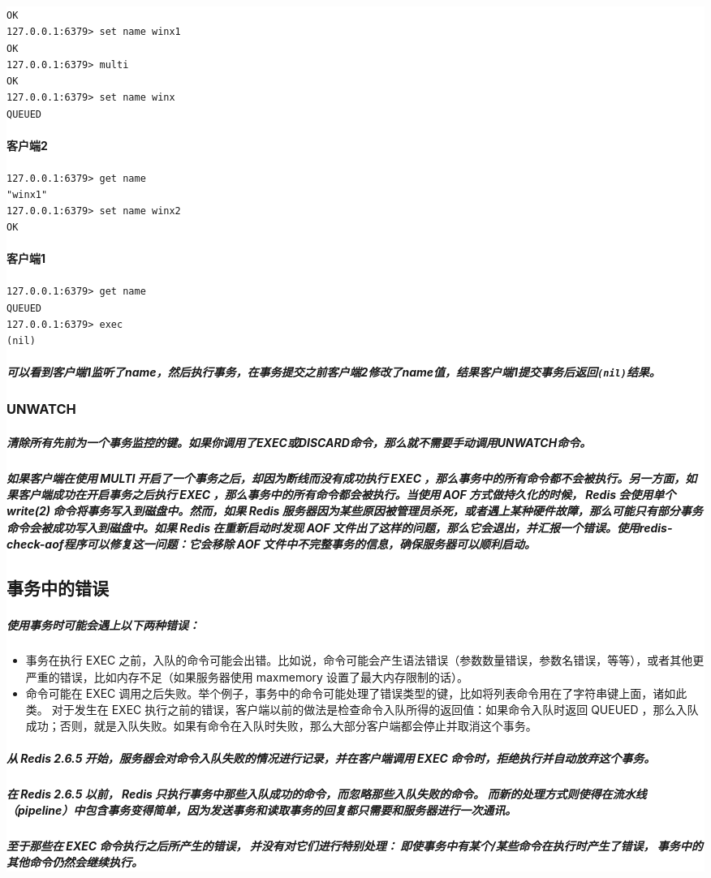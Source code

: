 ```redis
OK
127.0.0.1:6379> set name winx1
OK
127.0.0.1:6379> multi
OK
127.0.0.1:6379> set name winx
QUEUED
```

#### 客户端2
```redis
127.0.0.1:6379> get name
"winx1"
127.0.0.1:6379> set name winx2
OK
```

#### 客户端1
```redis
127.0.0.1:6379> get name
QUEUED
127.0.0.1:6379> exec
(nil)
```
##### 可以看到客户端1监听了name，然后执行事务，在事务提交之前客户端2修改了name值，结果客户端1提交事务后返回`(nil)`结果。

### UNWATCH
##### 清除所有先前为一个事务监控的键。如果你调用了EXEC或DISCARD命令，那么就不需要手动调用UNWATCH命令。

##### 如果客户端在使用 MULTI 开启了一个事务之后，却因为断线而没有成功执行 EXEC ，那么事务中的所有命令都不会被执行。另一方面，如果客户端成功在开启事务之后执行 EXEC ，那么事务中的所有命令都会被执行。当使用 AOF 方式做持久化的时候， Redis 会使用单个 write(2) 命令将事务写入到磁盘中。然而，如果 Redis 服务器因为某些原因被管理员杀死，或者遇上某种硬件故障，那么可能只有部分事务命令会被成功写入到磁盘中。如果 Redis 在重新启动时发现 AOF 文件出了这样的问题，那么它会退出，并汇报一个错误。使用redis-check-aof程序可以修复这一问题：它会移除 AOF 文件中不完整事务的信息，确保服务器可以顺利启动。

## 事务中的错误
##### 使用事务时可能会遇上以下两种错误：
* 事务在执行 EXEC 之前，入队的命令可能会出错。比如说，命令可能会产生语法错误（参数数量错误，参数名错误，等等），或者其他更严重的错误，比如内存不足（如果服务器使用 maxmemory 设置了最大内存限制的话）。
* 命令可能在 EXEC 调用之后失败。举个例子，事务中的命令可能处理了错误类型的键，比如将列表命令用在了字符串键上面，诸如此类。
对于发生在 EXEC 执行之前的错误，客户端以前的做法是检查命令入队所得的返回值：如果命令入队时返回 QUEUED ，那么入队成功；否则，就是入队失败。如果有命令在入队时失败，那么大部分客户端都会停止并取消这个事务。

##### 从 Redis 2.6.5 开始，服务器会对命令入队失败的情况进行记录，并在客户端调用 EXEC 命令时，拒绝执行并自动放弃这个事务。
##### 在 Redis 2.6.5 以前， Redis 只执行事务中那些入队成功的命令，而忽略那些入队失败的命令。 而新的处理方式则使得在流水线（pipeline）中包含事务变得简单，因为发送事务和读取事务的回复都只需要和服务器进行一次通讯。
##### 至于那些在 EXEC 命令执行之后所产生的错误， 并没有对它们进行特别处理： 即使事务中有某个/某些命令在执行时产生了错误， 事务中的其他命令仍然会继续执行。
